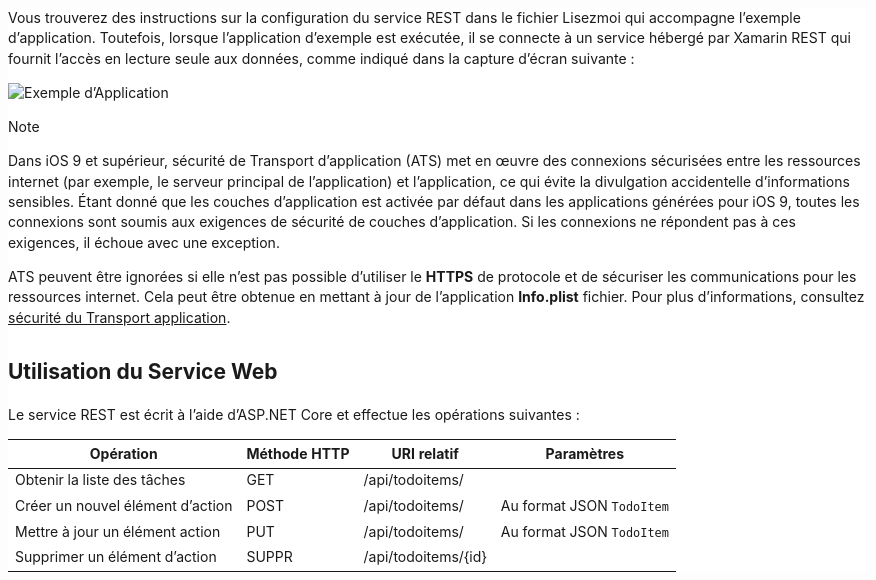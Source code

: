 Vous trouverez des instructions sur la configuration du service REST dans le fichier Lisezmoi qui accompagne l’exemple d’application. Toutefois, lorsque l’application d’exemple est exécutée, il se connecte à un service hébergé par Xamarin REST qui fournit l’accès en lecture seule aux données, comme indiqué dans la capture d’écran suivante :

![](rest-images/portal.png "Exemple d’Application")

> [!NOTE]
> Dans iOS 9 et supérieur, sécurité de Transport d’application (ATS) met en œuvre des connexions sécurisées entre les ressources internet (par exemple, le serveur principal de l’application) et l’application, ce qui évite la divulgation accidentelle d’informations sensibles. Étant donné que les couches d’application est activée par défaut dans les applications générées pour iOS 9, toutes les connexions sont soumis aux exigences de sécurité de couches d’application. Si les connexions ne répondent pas à ces exigences, il échoue avec une exception.
>
>ATS peuvent être ignorées si elle n’est pas possible d’utiliser le **HTTPS** de protocole et de sécuriser les communications pour les ressources internet. Cela peut être obtenue en mettant à jour de l’application **Info.plist** fichier. Pour plus d’informations, consultez [sécurité du Transport application](~/ios/app-fundamentals/ats.md).

## <a name="consuming-the-web-service"></a>Utilisation du Service Web

Le service REST est écrit à l’aide d’ASP.NET Core et effectue les opérations suivantes :

<table>
  <thead>
    <tr>
      <th>Opération</th>
      <th>Méthode HTTP</th>
      <th>URI relatif</th>
      <th>Paramètres</th>
    </tr>
  </thead>
  <tbody>
    <tr>
      <td>Obtenir la liste des tâches</td>
      <td>GET</td>
      <td>/api/todoitems/</td>
      <td></td>
    </tr>
    <tr>
      <td>Créer un nouvel élément d’action</td>
      <td>POST</td>
      <td>/api/todoitems/</td>
      <td>Au format JSON <code>TodoItem</code></td>
    </tr>
    <tr>
      <td>Mettre à jour un élément action</td>
      <td>PUT</td>
      <td>/api/todoitems/</td>
      <td>Au format JSON <code>TodoItem</code></td>
    </tr>
    <tr>
      <td>Supprimer un élément d’action</td>
      <td>SUPPR</td>
      <td>/api/todoitems/{id}</td>
      <td></td>
    </tr>
  </tbody>
</table>

